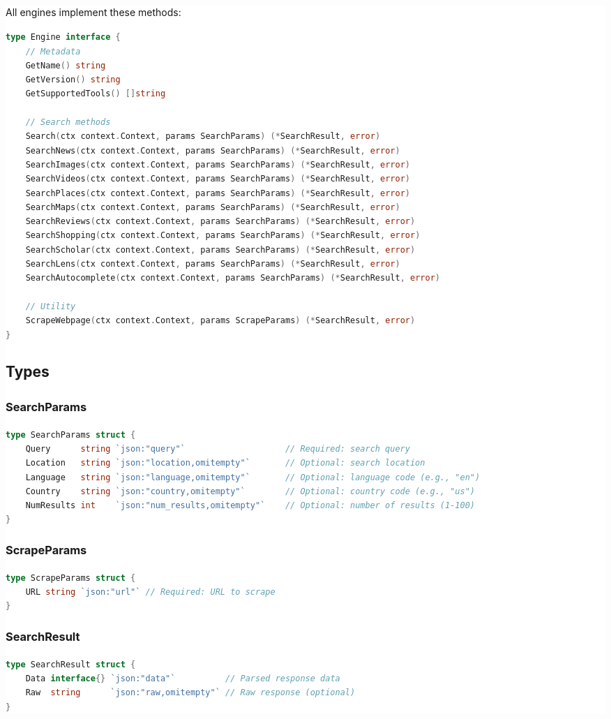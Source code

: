 All engines implement these methods:

```go
type Engine interface {
    // Metadata
    GetName() string
    GetVersion() string
    GetSupportedTools() []string
    
    // Search methods
    Search(ctx context.Context, params SearchParams) (*SearchResult, error)
    SearchNews(ctx context.Context, params SearchParams) (*SearchResult, error)
    SearchImages(ctx context.Context, params SearchParams) (*SearchResult, error)
    SearchVideos(ctx context.Context, params SearchParams) (*SearchResult, error)
    SearchPlaces(ctx context.Context, params SearchParams) (*SearchResult, error)
    SearchMaps(ctx context.Context, params SearchParams) (*SearchResult, error)
    SearchReviews(ctx context.Context, params SearchParams) (*SearchResult, error)
    SearchShopping(ctx context.Context, params SearchParams) (*SearchResult, error)
    SearchScholar(ctx context.Context, params SearchParams) (*SearchResult, error)
    SearchLens(ctx context.Context, params SearchParams) (*SearchResult, error)
    SearchAutocomplete(ctx context.Context, params SearchParams) (*SearchResult, error)
    
    // Utility
    ScrapeWebpage(ctx context.Context, params ScrapeParams) (*SearchResult, error)
}
```

## Types

### SearchParams
```go
type SearchParams struct {
    Query      string `json:"query"`                    // Required: search query
    Location   string `json:"location,omitempty"`       // Optional: search location
    Language   string `json:"language,omitempty"`       // Optional: language code (e.g., "en")
    Country    string `json:"country,omitempty"`        // Optional: country code (e.g., "us")
    NumResults int    `json:"num_results,omitempty"`    // Optional: number of results (1-100)
}
```

### ScrapeParams
```go
type ScrapeParams struct {
    URL string `json:"url"` // Required: URL to scrape
}
```

### SearchResult
```go
type SearchResult struct {
    Data interface{} `json:"data"`          // Parsed response data
    Raw  string      `json:"raw,omitempty"` // Raw response (optional)
}
```
